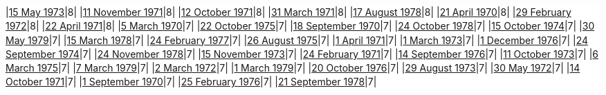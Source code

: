 |[15 May 1973](https://historichansard.net/hofreps/1973/19730515_reps_28_hor84/)|8|
|[11 November 1971](https://historichansard.net/hofreps/1971/19711111_reps_27_hor75/)|8|
|[12 October 1971](https://historichansard.net/hofreps/1971/19711012_reps_27_hor74/)|8|
|[31 March 1971](https://historichansard.net/hofreps/1971/19710331_reps_27_hor71/)|8|
|[17 August 1978](https://historichansard.net/hofreps/1978/19780817_reps_31_hor110/)|8|
|[21 April 1970](https://historichansard.net/hofreps/1970/19700421_reps_27_hor67/)|8|
|[29 February 1972](https://historichansard.net/hofreps/1972/19720229_reps_27_hor76/)|8|
|[22 April 1971](https://historichansard.net/hofreps/1971/19710422_reps_27_hor72/)|8|
|[5 March 1970](https://historichansard.net/hofreps/1970/19700305_reps_27_hor66/)|7|
|[22 October 1975](https://historichansard.net/hofreps/1975/19751022_reps_29_hor97/)|7|
|[18 September 1970](https://historichansard.net/hofreps/1970/19700918_reps_27_hor69/)|7|
|[24 October 1978](https://historichansard.net/hofreps/1978/19781024_reps_31_hor111/)|7|
|[15 October 1974](https://historichansard.net/hofreps/1974/19741015_reps_29_hor91/)|7|
|[30 May 1979](https://historichansard.net/hofreps/1979/19790530_reps_31_hor114/)|7|
|[15 March 1978](https://historichansard.net/hofreps/1978/19780315_reps_31_hor108/)|7|
|[24 February 1977](https://historichansard.net/hofreps/1977/19770224_reps_30_hor103/)|7|
|[26 August 1975](https://historichansard.net/hofreps/1975/19750826_reps_29_hor96/)|7|
|[1 April 1971](https://historichansard.net/hofreps/1971/19710401_reps_27_hor71/)|7|
|[1 March 1973](https://historichansard.net/hofreps/1973/19730301_reps_28_hor82/)|7|
|[1 December 1976](https://historichansard.net/hofreps/1976/19761201_reps_30_hor102/)|7|
|[24 September 1974](https://historichansard.net/hofreps/1974/19740924_reps_29_hor90/)|7|
|[24 November 1978](https://historichansard.net/hofreps/1978/19781124_reps_31_hor112/)|7|
|[15 November 1973](https://historichansard.net/hofreps/1973/19731115_reps_28_hor86/)|7|
|[24 February 1971](https://historichansard.net/hofreps/1971/19710224_reps_27_hor71/)|7|
|[14 September 1976](https://historichansard.net/hofreps/1976/19760914_reps_30_hor100/)|7|
|[11 October 1973](https://historichansard.net/hofreps/1973/19731011_reps_28_hor86/)|7|
|[6 March 1975](https://historichansard.net/hofreps/1975/19750306_reps_29_hor93/)|7|
|[7 March 1979](https://historichansard.net/hofreps/1979/19790307_reps_31_hor113/)|7|
|[2 March 1972](https://historichansard.net/hofreps/1972/19720302_reps_27_hor76/)|7|
|[1 March 1979](https://historichansard.net/hofreps/1979/19790301_reps_31_hor113/)|7|
|[20 October 1976](https://historichansard.net/hofreps/1976/19761020_reps_30_hor101/)|7|
|[29 August 1973](https://historichansard.net/hofreps/1973/19730829_reps_28_hor85/)|7|
|[30 May 1972](https://historichansard.net/hofreps/1972/19720530_reps_27_hor78/)|7|
|[14 October 1971](https://historichansard.net/hofreps/1971/19711014_reps_27_hor74/)|7|
|[1 September 1970](https://historichansard.net/hofreps/1970/19700901_reps_27_hor69/)|7|
|[25 February 1976](https://historichansard.net/hofreps/1976/19760225_reps_30_hor98/)|7|
|[21 September 1978](https://historichansard.net/hofreps/1978/19780921_reps_31_hor110/)|7|
